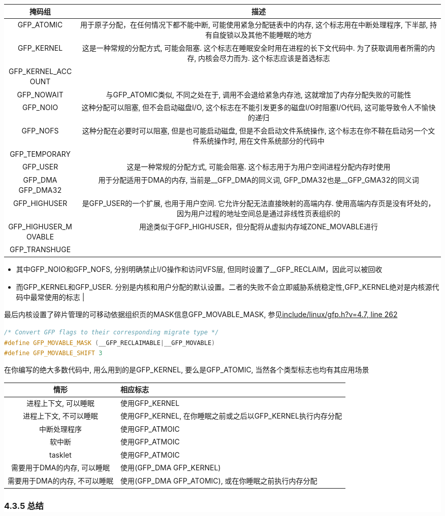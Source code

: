 | 掩码组 | 描述 |
|:-------:|:-----:|
| GFP\_ATOMIC | 用于原子分配，在任何情况下都不能中断, 可能使用紧急分配链表中的内存, 这个标志用在中断处理程序, 下半部, 持有自旋锁以及其他不能睡眠的地方 |
| GFP\_KERNEL | 这是一种常规的分配方式, 可能会阻塞. 这个标志在睡眠安全时用在进程的长下文代码中. 为了获取调用者所需的内存, 内核会尽力而为. 这个标志应该是首选标志 |
| GFP\_KERNEL\_ACCOUNT | |
| GFP\_NOWAIT | 与GFP\_ATOMIC类似, 不同之处在于, 调用不会退给紧急内存池, 这就增加了内存分配失败的可能性 |
| GFP\_NOIO | 这种分配可以阻塞, 但不会启动磁盘I/O, 这个标志在不能引发更多的磁盘I/O时阻塞I/O代码, 这可能导致令人不愉快的递归 |
| GFP\_NOFS | 这种分配在必要时可以阻塞, 但是也可能启动磁盘, 但是不会启动文件系统操作, 这个标志在你不鞥在启动另一个文件系统操作时, 用在文件系统部分的代码中 |
| GFP\_TEMPORARY | |
| GFP\_USER | 这是一种常规的分配方式, 可能会阻塞. 这个标志用于为用户空间进程分配内存时使用 |
| GFP\_DMA<br>GFP\_DMA32 | 用于分配适用于DMA的内存, 当前是\_\_GFP\_DMA的同义词, GFP\_DMA32也是\_\_GFP\_GMA32的同义词 |
| GFP\_HIGHUSER | 是GFP\_USER的一个扩展, 也用于用户空间. 它允许分配无法直接映射的高端内存. 使用高端内存页是没有坏处的，因为用户过程的地址空间总是通过非线性页表组织的 |
| GFP\_HIGHUSER\_MOVABLE |用途类似于GFP\_HIGHUSER，但分配将从虚拟内存域ZONE\_MOVABLE进行 |
| GFP\_TRANSHUGE | |

- 其中GFP\_NOIO和GFP\_NOFS, 分别明确禁止I/O操作和访问VFS层, 但同时设置了\_\_GFP\_RECLAIM，因此可以被回收

- 而GFP\_KERNEL和GFP\_USER. 分别是内核和用户分配的默认设置。二者的失败不会立即威胁系统稳定性,GFP\_KERNEL绝对是内核源代码中最常使用的标志 |

最后内核设置了碎片管理的可移动依据组织页的MASK信息GFP\_MOVABLE\_MASK, 参见[include/linux/gfp.h?v=4.7, line 262](http://lxr.free-electrons.com/source/include/linux/gfp.h?v=4.7#L262)

```cpp
/* Convert GFP flags to their corresponding migrate type */
#define GFP_MOVABLE_MASK (__GFP_RECLAIMABLE|__GFP_MOVABLE)
#define GFP_MOVABLE_SHIFT 3
```

在你编写的绝大多数代码中, 用么用到的是GFP\_KERNEL, 要么是GFP\_ATOMIC, 当然各个类型标志也均有其应用场景

| 情形 | 相应标志 |
|:-----:|:----------|
| 进程上下文, 可以睡眠 | 使用GFP_KERNEL |
| 进程上下文, 不可以睡眠 | 使用GFP\_KERNEL, 在你睡眠之前或之后以GFP_KERNEL执行内存分配 |
| 中断处理程序 | 使用GFP\_ATMOIC |
| 软中断 | 使用GFP\_ATMOIC |
| tasklet | 使用GFP\_ATMOIC |
| 需要用于DMA的内存, 可以睡眠 | 使用(GFP\_DMA GFP\_KERNEL) |
| 需要用于DMA的内存, 不可以睡眠 | 使用(GFP\_DMA GFP\_ATOMIC), 或在你睡眠之前执行内存分配 |

### 4.3.5 总结
